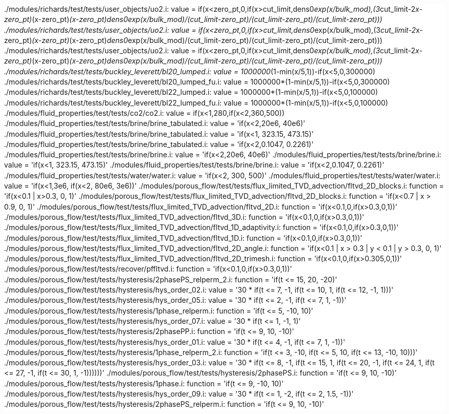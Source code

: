 ./modules/richards/test/tests/user_objects/uo2.i:    value = if(x<zero_pt,0,if(x>cut_limit,dens0*exp(x/bulk_mod),(3*cut_limit-2*x-zero_pt)*(x-zero_pt)*(x-zero_pt)*dens0*exp(x/bulk_mod)/(cut_limit-zero_pt)/(cut_limit-zero_pt)/(cut_limit-zero_pt)))
./modules/richards/test/tests/user_objects/uo2.i:    value = if(x<zero_pt,0,if(x>cut_limit,dens0*exp(x/bulk_mod),(3*cut_limit-2*x-zero_pt)*(x-zero_pt)*(x-zero_pt)*dens0*exp(x/bulk_mod)/(cut_limit-zero_pt)/(cut_limit-zero_pt)/(cut_limit-zero_pt)))
./modules/richards/test/tests/user_objects/uo2.i:    value = if(x<zero_pt,0,if(x>cut_limit,dens0*exp(x/bulk_mod),(3*cut_limit-2*x-zero_pt)*(x-zero_pt)*(x-zero_pt)*dens0*exp(x/bulk_mod)/(cut_limit-zero_pt)/(cut_limit-zero_pt)/(cut_limit-zero_pt)))
./modules/richards/test/tests/buckley_leverett/bl20_lumped.i:    value = 1000000*(1-min(x/5,1))-if(x<5,0,300000)
./modules/richards/test/tests/buckley_leverett/bl20_lumped_fu.i:    value = 1000000*(1-min(x/5,1))-if(x<5,0,300000)
./modules/richards/test/tests/buckley_leverett/bl22_lumped.i:    value = 1000000*(1-min(x/5,1))-if(x<5,0,100000)
./modules/richards/test/tests/buckley_leverett/bl22_lumped_fu.i:    value = 1000000*(1-min(x/5,1))-if(x<5,0,100000)
./modules/fluid_properties/test/tests/co2/co2.i:    value = if(x<1,280,if(x<2,360,500))
./modules/fluid_properties/test/tests/brine/brine_tabulated.i:    value = 'if(x<2,20e6, 40e6)'
./modules/fluid_properties/test/tests/brine/brine_tabulated.i:    value = 'if(x<1, 323.15, 473.15)'
./modules/fluid_properties/test/tests/brine/brine_tabulated.i:    value = 'if(x<2,0.1047, 0.2261)'
./modules/fluid_properties/test/tests/brine/brine.i:    value = 'if(x<2,20e6, 40e6)'
./modules/fluid_properties/test/tests/brine/brine.i:    value = 'if(x<1, 323.15, 473.15)'
./modules/fluid_properties/test/tests/brine/brine.i:    value = 'if(x<2,0.1047, 0.2261)'
./modules/fluid_properties/test/tests/water/water.i:    value = 'if(x<2, 300, 500)'
./modules/fluid_properties/test/tests/water/water.i:    value = 'if(x<1,3e6, if(x<2, 80e6, 3e6))'
./modules/porous_flow/test/tests/flux_limited_TVD_advection/fltvd_2D_blocks.i:    function = 'if(x<0.1 | x>0.3, 0, 1)'
./modules/porous_flow/test/tests/flux_limited_TVD_advection/fltvd_2D_blocks.i:    function = 'if(x<0.7 | x > 0.9, 0, 1)'
./modules/porous_flow/test/tests/flux_limited_TVD_advection/fltvd_2D.i:    function = 'if(x<0.1,0,if(x>0.3,0,1))'
./modules/porous_flow/test/tests/flux_limited_TVD_advection/fltvd_3D.i:    function = 'if(x<0.1,0,if(x>0.3,0,1))'
./modules/porous_flow/test/tests/flux_limited_TVD_advection/fltvd_1D_adaptivity.i:    function = 'if(x<0.1,0,if(x>0.3,0,1))'
./modules/porous_flow/test/tests/flux_limited_TVD_advection/fltvd_1D.i:    function = 'if(x<0.1,0,if(x>0.3,0,1))'
./modules/porous_flow/test/tests/flux_limited_TVD_advection/fltvd_2D_angle.i:    function = 'if(x<0.1 | x > 0.3 | y < 0.1 | y > 0.3, 0, 1)'
./modules/porous_flow/test/tests/flux_limited_TVD_advection/fltvd_2D_trimesh.i:    function = 'if(x<0.1,0,if(x>0.305,0,1))'
./modules/porous_flow/test/tests/recover/pffltvd.i:    function = 'if(x<0.1,0,if(x>0.3,0,1))'
./modules/porous_flow/test/tests/hysteresis/2phasePS_relperm_2.i:    function = 'if(t <= 15, 20, -20)'
./modules/porous_flow/test/tests/hysteresis/hys_order_02.i:    value = '30 * if(t <= 7, -1, if(t <= 10, 1, if(t <= 12, -1, 1)))'
./modules/porous_flow/test/tests/hysteresis/hys_order_05.i:    value = '30 * if(t <= 2, -1, if(t <= 7, 1, -1))'
./modules/porous_flow/test/tests/hysteresis/1phase_relperm.i:    function = 'if(t <= 5, -10, 10)'
./modules/porous_flow/test/tests/hysteresis/hys_order_07.i:    value = '30 * if(t <= 1, -1, 1)'
./modules/porous_flow/test/tests/hysteresis/2phasePP.i:    function = 'if(t <= 9, 10, -10)'
./modules/porous_flow/test/tests/hysteresis/hys_order_01.i:    value = '30 * if(t <= 4, -1, if(t <= 7, 1, -1))'
./modules/porous_flow/test/tests/hysteresis/1phase_relperm_2.i:    function = 'if(t <= 3, -10, if(t <= 5, 10, if(t <= 13, -10, 10)))'
./modules/porous_flow/test/tests/hysteresis/hys_order_03.i:    value = '30 * if(t <= 8, -1, if(t <= 15, 1, if(t <= 20, -1, if(t <= 24, 1, if(t <= 27, -1, if(t <= 30, 1, -1))))))'
./modules/porous_flow/test/tests/hysteresis/2phasePS.i:    function = 'if(t <= 9, 10, -10)'
./modules/porous_flow/test/tests/hysteresis/1phase.i:    function = 'if(t <= 9, -10, 10)'
./modules/porous_flow/test/tests/hysteresis/hys_order_09.i:  value = '30 * if(t <= 1, -2, if(t <= 2, 1.5, -1))'
./modules/porous_flow/test/tests/hysteresis/2phasePS_relperm.i:    function = 'if(t <= 9, 10, -10)'